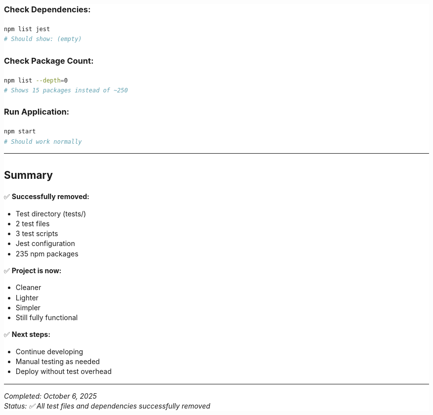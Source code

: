 ### Check Dependencies:
```bash
npm list jest
# Should show: (empty)
```

### Check Package Count:
```bash
npm list --depth=0
# Shows 15 packages instead of ~250
```

### Run Application:
```bash
npm start
# Should work normally
```

---

## Summary

✅ **Successfully removed:**
- Test directory (tests/)
- 2 test files
- 3 test scripts
- Jest configuration
- 235 npm packages

✅ **Project is now:**
- Cleaner
- Lighter
- Simpler
- Still fully functional

✅ **Next steps:**
- Continue developing
- Manual testing as needed
- Deploy without test overhead

---

*Completed: October 6, 2025*  
*Status: ✅ All test files and dependencies successfully removed*
